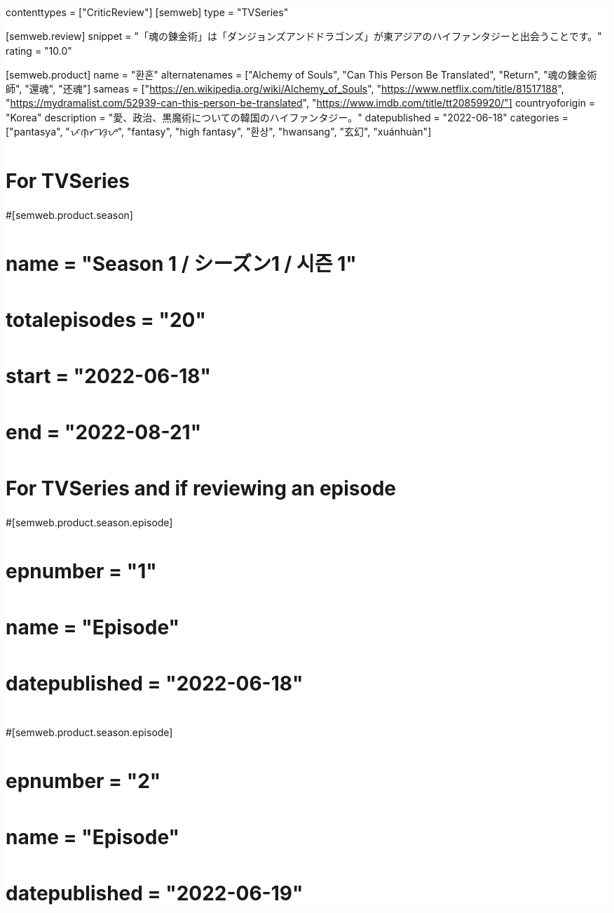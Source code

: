 contenttypes = ["CriticReview"]
[semweb]
  type = "TVSeries"

[semweb.review]
  snippet = "「魂の錬金術」は「ダンジョンズアンドドラゴンズ」が東アジアのハイファンタジーと出会うことです。"
  rating = "10.0"

[semweb.product]
  name = "환혼"
  alternatenames = ["Alchemy of Souls", "Can This Person Be Translated", "Return", "魂の錬金術師", "還魂", "还魂"]
  sameas = ["https://en.wikipedia.org/wiki/Alchemy_of_Souls", "https://www.netflix.com/title/81517188", "https://mydramalist.com/52939-can-this-person-be-translated", "https://www.imdb.com/title/tt20859920/"]
  countryoforigin = "Korea"
  description = "愛、政治、黒魔術についての韓国のハイファンタジー。"
  datepublished = "2022-06-18"
  categories = ["pantasya", "ᜉᜈ᜔ᜆᜐ᜔ᜌ", "fantasy", "high fantasy", "환상", "hwansang", "玄幻", "xuánhuàn"]

# For TVSeries
#[semweb.product.season]
#  name = "Season 1 / シーズン1 / 시즌 1"
#  totalepisodes = "20"
#  start = "2022-06-18"
#  end = "2022-08-21"

# For TVSeries and if reviewing an episode
#[semweb.product.season.episode]
#  epnumber = "1"
#  name = "Episode"
#  datepublished = "2022-06-18"
#
#[semweb.product.season.episode]
#  epnumber = "2"
#  name = "Episode"
#  datepublished = "2022-06-19"
